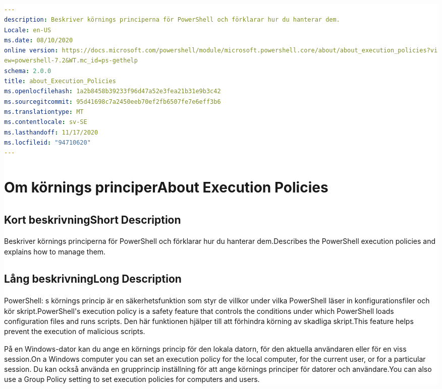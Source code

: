 ```yaml
---
description: Beskriver körnings principerna för PowerShell och förklarar hur du hanterar dem.
Locale: en-US
ms.date: 08/10/2020
online version: https://docs.microsoft.com/powershell/module/microsoft.powershell.core/about/about_execution_policies?view=powershell-7.2&WT.mc_id=ps-gethelp
schema: 2.0.0
title: about_Execution_Policies
ms.openlocfilehash: 1a2b8458b39233f96d47a52e3fea21b31e9b3c42
ms.sourcegitcommit: 95d41698c7a2450eeb70ef2fb6507fe7e6eff3b6
ms.translationtype: MT
ms.contentlocale: sv-SE
ms.lasthandoff: 11/17/2020
ms.locfileid: "94710620"
---
```

# <a name="about-execution-policies"></a><span data-ttu-id="0dc5e-103">Om körnings principer</span><span class="sxs-lookup"><span data-stu-id="0dc5e-103">About Execution Policies</span></span>

## <a name="short-description"></a><span data-ttu-id="0dc5e-104">Kort beskrivning</span><span class="sxs-lookup"><span data-stu-id="0dc5e-104">Short Description</span></span>
<span data-ttu-id="0dc5e-105">Beskriver körnings principerna för PowerShell och förklarar hur du hanterar dem.</span><span class="sxs-lookup"><span data-stu-id="0dc5e-105">Describes the PowerShell execution policies and explains how to manage them.</span></span>

## <a name="long-description"></a><span data-ttu-id="0dc5e-106">Lång beskrivning</span><span class="sxs-lookup"><span data-stu-id="0dc5e-106">Long Description</span></span>

<span data-ttu-id="0dc5e-107">PowerShell: s körnings princip är en säkerhetsfunktion som styr de villkor under vilka PowerShell läser in konfigurationsfiler och kör skript.</span><span class="sxs-lookup"><span data-stu-id="0dc5e-107">PowerShell's execution policy is a safety feature that controls the conditions under which PowerShell loads configuration files and runs scripts.</span></span> <span data-ttu-id="0dc5e-108">Den här funktionen hjälper till att förhindra körning av skadliga skript.</span><span class="sxs-lookup"><span data-stu-id="0dc5e-108">This feature helps prevent the execution of malicious scripts.</span></span>

<span data-ttu-id="0dc5e-109">På en Windows-dator kan du ange en körnings princip för den lokala datorn, för den aktuella användaren eller för en viss session.</span><span class="sxs-lookup"><span data-stu-id="0dc5e-109">On a Windows computer you can set an execution policy for the local computer, for the current user, or for a particular session.</span></span> <span data-ttu-id="0dc5e-110">Du kan också använda en grupprincip inställning för att ange körnings principer för datorer och användare.</span><span class="sxs-lookup"><span data-stu-id="0dc5e-110">You can also use a Group Policy setting to set execution policies for computers and users.</span></span>
